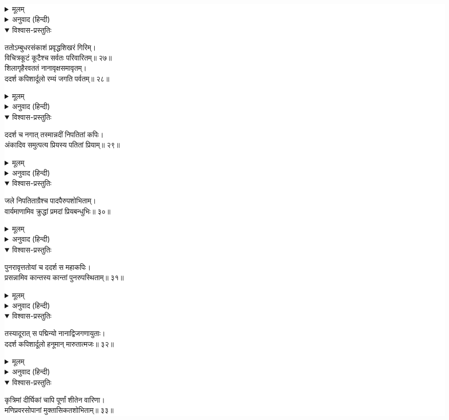 <details><summary>मूलम्</summary></details>

<details><summary>अनुवाद (हिन्दी)</summary></details>

<details open><summary>विश्वास-प्रस्तुतिः</summary>

ततोऽम्बुधरसंकाशं प्रवृद्धशिखरं गिरिम्।  
विचित्रकूटं कूटैश्च सर्वतः परिवारितम्॥ २७॥  
शिलागृहैरवततं नानावृक्षसमावृतम्।  
ददर्श कपिशार्दूलो रम्यं जगति पर्वतम्॥ २८॥
</details>

<details><summary>मूलम्</summary></details>

<details><summary>अनुवाद (हिन्दी)</summary></details>

<details open><summary>विश्वास-प्रस्तुतिः</summary>

ददर्श च नगात् तस्मान्नदीं निपतितां कपिः।  
अंकादिव समुत्पत्य प्रियस्य पतितां प्रियाम्॥ २९॥
</details>

<details><summary>मूलम्</summary></details>

<details><summary>अनुवाद (हिन्दी)</summary></details>

<details open><summary>विश्वास-प्रस्तुतिः</summary>

जले निपतिताग्रैश्च पादपैरुपशोभिताम्।  
वार्यमाणामिव क्रुद्धां प्रमदां प्रियबन्धुभिः॥ ३०॥
</details>

<details><summary>मूलम्</summary></details>

<details><summary>अनुवाद (हिन्दी)</summary></details>

<details open><summary>विश्वास-प्रस्तुतिः</summary>

पुनरावृत्ततोयां च ददर्श स महाकपिः।  
प्रसन्नामिव कान्तस्य कान्तां पुनरुपस्थिताम्॥ ३१॥
</details>

<details><summary>मूलम्</summary></details>

<details><summary>अनुवाद (हिन्दी)</summary></details>

<details open><summary>विश्वास-प्रस्तुतिः</summary>

तस्यादूरात् स पद्मिन्यो नानाद्विजगणायुताः।  
ददर्श कपिशार्दूलो हनूमान् मारुतात्मजः॥ ३२॥
</details>

<details><summary>मूलम्</summary></details>

<details><summary>अनुवाद (हिन्दी)</summary></details>

<details open><summary>विश्वास-प्रस्तुतिः</summary>

कृत्रिमां दीर्घिकां चापि पूर्णां शीतेन वारिणा।  
मणिप्रवरसोपानां मुक्तासिकतशोभिताम्॥ ३३॥
</details>
